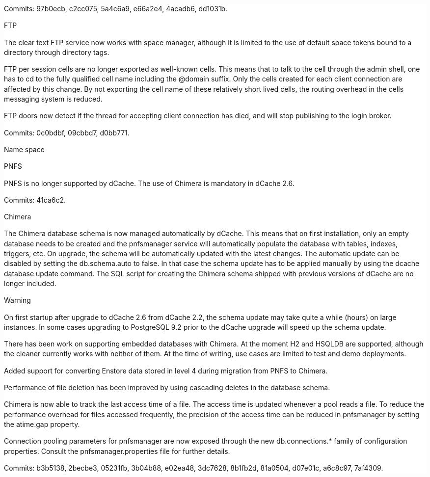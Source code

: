Commits: 97b0ecb, c2cc075, 5a4c6a9, e66a2e4, 4acadb6, dd1031b.

FTP

The clear text FTP service now works with space manager, although it is limited to the use of default space tokens bound to a directory through directory tags.

FTP per session cells are no longer exported as well-known cells. This means that to talk to the cell through the admin shell, one has to cd to the fully qualified cell name including the @domain suffix. Only the cells created for each client connection are affected by this change. By not exporting the cell name of these relatively short lived cells, the routing overhead in the cells messaging system is reduced.

FTP doors now detect if the thread for accepting client connection has died, and will stop publishing to the login broker.

Commits: 0c0bdbf, 09cbbd7, d0bb771.

Name space

PNFS

PNFS is no longer supported by dCache. The use of Chimera is mandatory in dCache 2.6.

Commits: 41ca6c2.

Chimera

The Chimera database schema is now managed automatically by dCache. This means that on first installation, only an empty database needs to be created and the pnfsmanager service will automatically populate the database with tables, indexes, triggers, etc. On upgrade, the schema will be automatically updated with the latest changes. The automatic update can be disabled by setting the db.schema.auto to false. In that case the schema update has to be applied manually by using the dcache database update command. The SQL script for creating the Chimera schema shipped with previous versions of dCache are no longer included.

Warning

On first startup after upgrade to dCache 2.6 from dCache 2.2, the schema update may take quite a while (hours) on large instances. In some cases upgrading to PostgreSQL 9.2 prior to the dCache upgrade will speed up the schema update.

There has been work on supporting embedded databases with Chimera. At the moment H2 and HSQLDB are supported, although the cleaner currently works with neither of them. At the time of writing, use cases are limited to test and demo deployments.

Added support for converting Enstore data stored in level 4 during migration from PNFS to Chimera.

Performance of file deletion has been improved by using cascading deletes in the database schema.

Chimera is now able to track the last access time of a file. The access time is updated whenever a pool reads a file. To reduce the performance overhead for files accessed frequently, the precision of the access time can be reduced in pnfsmanager by setting the atime.gap property.

Connection pooling parameters for pnfsmanager are now exposed through the new db.connections.* family of configuration properties. Consult the pnfsmanager.properties file for further details.

Commits: b3b5138, 2becbe3, 05231fb, 3b04b88, e02ea48, 3dc7628, 8b1fb2d, 81a0504, d07e01c, a6c8c97, 7af4309.
